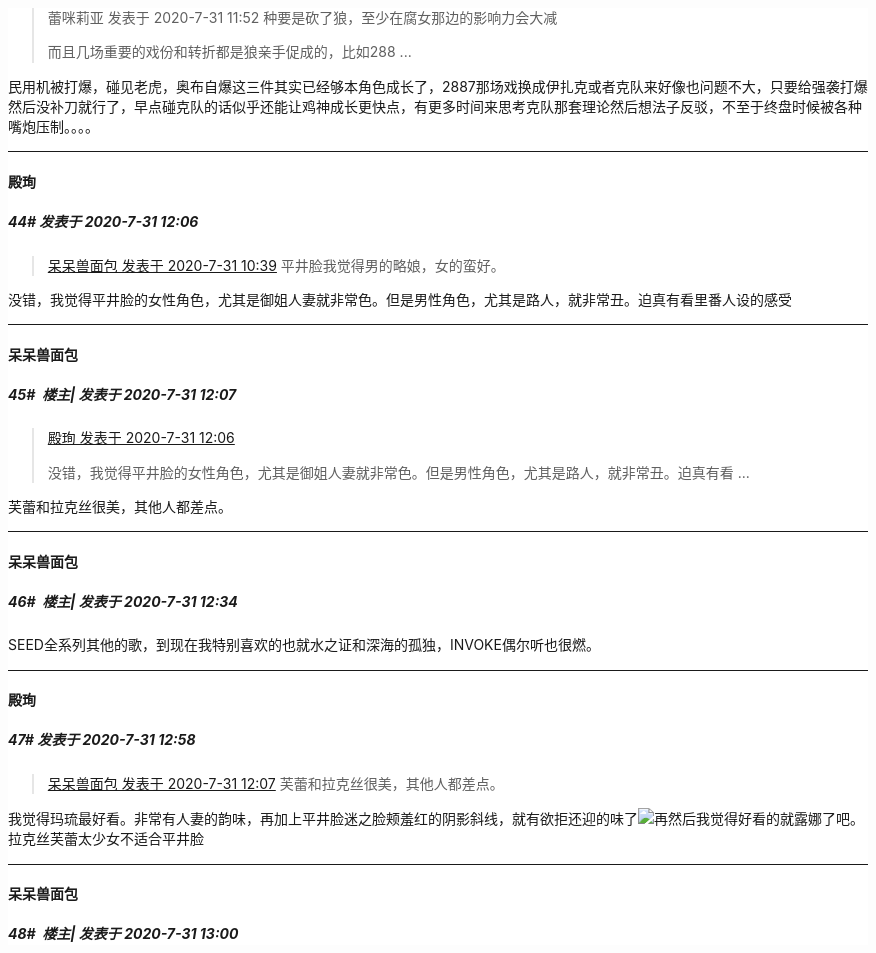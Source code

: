 
<blockquote>蕾咪莉亚 发表于 2020-7-31 11:52
种要是砍了狼，至少在腐女那边的影响力会大减


而且几场重要的戏份和转折都是狼亲手促成的，比如288 ...</blockquote>
民用机被打爆，碰见老虎，奥布自爆这三件其实已经够本角色成长了，2887那场戏换成伊扎克或者克队来好像也问题不大，只要给强袭打爆然后没补刀就行了，早点碰克队的话似乎还能让鸡神成长更快点，有更多时间来思考克队那套理论然后想法子反驳，不至于终盘时候被各种嘴炮压制。。。。


-----

####  殿珣  
##### 44#       发表于 2020-7-31 12:06


<blockquote><a href="httphttps://bbs.saraba1st.com/2b/forum.php?mod=redirect&amp;goto=findpost&amp;pid=48269560&amp;ptid=1952369" target="_blank">呆呆兽面包 发表于 2020-7-31 10:39</a>
平井脸我觉得男的略娘，女的蛮好。</blockquote>
没错，我觉得平井脸的女性角色，尤其是御姐人妻就非常色。但是男性角色，尤其是路人，就非常丑。迫真有看里番人设的感受


-----

####  呆呆兽面包  
##### 45#         楼主| 发表于 2020-7-31 12:07


<blockquote><a href="httphttps://bbs.saraba1st.com/2b/forum.php?mod=redirect&amp;goto=findpost&amp;pid=48270520&amp;ptid=1952369" target="_blank">殿珣 发表于 2020-7-31 12:06</a>

没错，我觉得平井脸的女性角色，尤其是御姐人妻就非常色。但是男性角色，尤其是路人，就非常丑。迫真有看 ...</blockquote>
芙蕾和拉克丝很美，其他人都差点。


-----

####  呆呆兽面包  
##### 46#         楼主| 发表于 2020-7-31 12:34


SEED全系列其他的歌，到现在我特别喜欢的也就水之证和深海的孤独，INVOKE偶尔听也很燃。


-----

####  殿珣  
##### 47#       发表于 2020-7-31 12:58


<blockquote><a href="httphttps://bbs.saraba1st.com/2b/forum.php?mod=redirect&amp;goto=findpost&amp;pid=48270533&amp;ptid=1952369" target="_blank">呆呆兽面包 发表于 2020-7-31 12:07</a>
芙蕾和拉克丝很美，其他人都差点。</blockquote>
我觉得玛琉最好看。非常有人妻的韵味，再加上平井脸迷之脸颊羞红的阴影斜线，就有欲拒还迎的味了<img src="https://static.saraba1st.com/image/smiley/face2017/077.png" referrerpolicy="no-referrer">再然后我觉得好看的就露娜了吧。拉克丝芙蕾太少女不适合平井脸


-----

####  呆呆兽面包  
##### 48#         楼主| 发表于 2020-7-31 13:00
